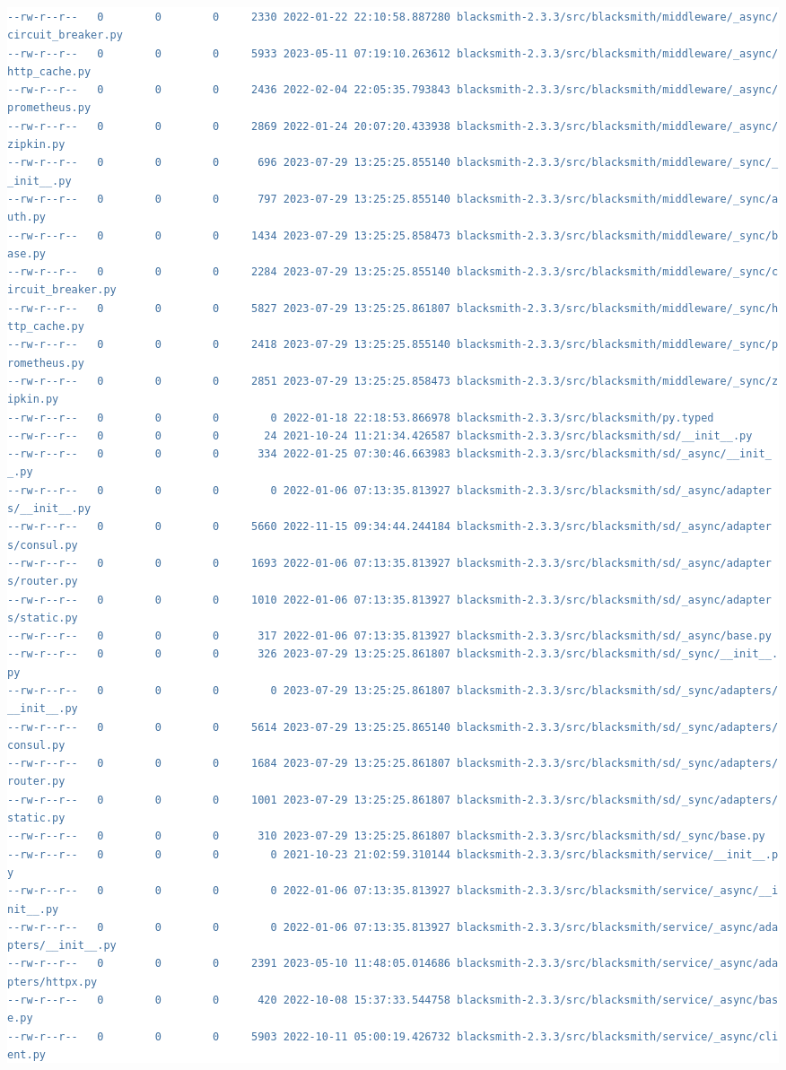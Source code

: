 ```diff
--rw-r--r--   0        0        0     2330 2022-01-22 22:10:58.887280 blacksmith-2.3.3/src/blacksmith/middleware/_async/circuit_breaker.py
--rw-r--r--   0        0        0     5933 2023-05-11 07:19:10.263612 blacksmith-2.3.3/src/blacksmith/middleware/_async/http_cache.py
--rw-r--r--   0        0        0     2436 2022-02-04 22:05:35.793843 blacksmith-2.3.3/src/blacksmith/middleware/_async/prometheus.py
--rw-r--r--   0        0        0     2869 2022-01-24 20:07:20.433938 blacksmith-2.3.3/src/blacksmith/middleware/_async/zipkin.py
--rw-r--r--   0        0        0      696 2023-07-29 13:25:25.855140 blacksmith-2.3.3/src/blacksmith/middleware/_sync/__init__.py
--rw-r--r--   0        0        0      797 2023-07-29 13:25:25.855140 blacksmith-2.3.3/src/blacksmith/middleware/_sync/auth.py
--rw-r--r--   0        0        0     1434 2023-07-29 13:25:25.858473 blacksmith-2.3.3/src/blacksmith/middleware/_sync/base.py
--rw-r--r--   0        0        0     2284 2023-07-29 13:25:25.855140 blacksmith-2.3.3/src/blacksmith/middleware/_sync/circuit_breaker.py
--rw-r--r--   0        0        0     5827 2023-07-29 13:25:25.861807 blacksmith-2.3.3/src/blacksmith/middleware/_sync/http_cache.py
--rw-r--r--   0        0        0     2418 2023-07-29 13:25:25.855140 blacksmith-2.3.3/src/blacksmith/middleware/_sync/prometheus.py
--rw-r--r--   0        0        0     2851 2023-07-29 13:25:25.858473 blacksmith-2.3.3/src/blacksmith/middleware/_sync/zipkin.py
--rw-r--r--   0        0        0        0 2022-01-18 22:18:53.866978 blacksmith-2.3.3/src/blacksmith/py.typed
--rw-r--r--   0        0        0       24 2021-10-24 11:21:34.426587 blacksmith-2.3.3/src/blacksmith/sd/__init__.py
--rw-r--r--   0        0        0      334 2022-01-25 07:30:46.663983 blacksmith-2.3.3/src/blacksmith/sd/_async/__init__.py
--rw-r--r--   0        0        0        0 2022-01-06 07:13:35.813927 blacksmith-2.3.3/src/blacksmith/sd/_async/adapters/__init__.py
--rw-r--r--   0        0        0     5660 2022-11-15 09:34:44.244184 blacksmith-2.3.3/src/blacksmith/sd/_async/adapters/consul.py
--rw-r--r--   0        0        0     1693 2022-01-06 07:13:35.813927 blacksmith-2.3.3/src/blacksmith/sd/_async/adapters/router.py
--rw-r--r--   0        0        0     1010 2022-01-06 07:13:35.813927 blacksmith-2.3.3/src/blacksmith/sd/_async/adapters/static.py
--rw-r--r--   0        0        0      317 2022-01-06 07:13:35.813927 blacksmith-2.3.3/src/blacksmith/sd/_async/base.py
--rw-r--r--   0        0        0      326 2023-07-29 13:25:25.861807 blacksmith-2.3.3/src/blacksmith/sd/_sync/__init__.py
--rw-r--r--   0        0        0        0 2023-07-29 13:25:25.861807 blacksmith-2.3.3/src/blacksmith/sd/_sync/adapters/__init__.py
--rw-r--r--   0        0        0     5614 2023-07-29 13:25:25.865140 blacksmith-2.3.3/src/blacksmith/sd/_sync/adapters/consul.py
--rw-r--r--   0        0        0     1684 2023-07-29 13:25:25.861807 blacksmith-2.3.3/src/blacksmith/sd/_sync/adapters/router.py
--rw-r--r--   0        0        0     1001 2023-07-29 13:25:25.861807 blacksmith-2.3.3/src/blacksmith/sd/_sync/adapters/static.py
--rw-r--r--   0        0        0      310 2023-07-29 13:25:25.861807 blacksmith-2.3.3/src/blacksmith/sd/_sync/base.py
--rw-r--r--   0        0        0        0 2021-10-23 21:02:59.310144 blacksmith-2.3.3/src/blacksmith/service/__init__.py
--rw-r--r--   0        0        0        0 2022-01-06 07:13:35.813927 blacksmith-2.3.3/src/blacksmith/service/_async/__init__.py
--rw-r--r--   0        0        0        0 2022-01-06 07:13:35.813927 blacksmith-2.3.3/src/blacksmith/service/_async/adapters/__init__.py
--rw-r--r--   0        0        0     2391 2023-05-10 11:48:05.014686 blacksmith-2.3.3/src/blacksmith/service/_async/adapters/httpx.py
--rw-r--r--   0        0        0      420 2022-10-08 15:37:33.544758 blacksmith-2.3.3/src/blacksmith/service/_async/base.py
--rw-r--r--   0        0        0     5903 2022-10-11 05:00:19.426732 blacksmith-2.3.3/src/blacksmith/service/_async/client.py
```